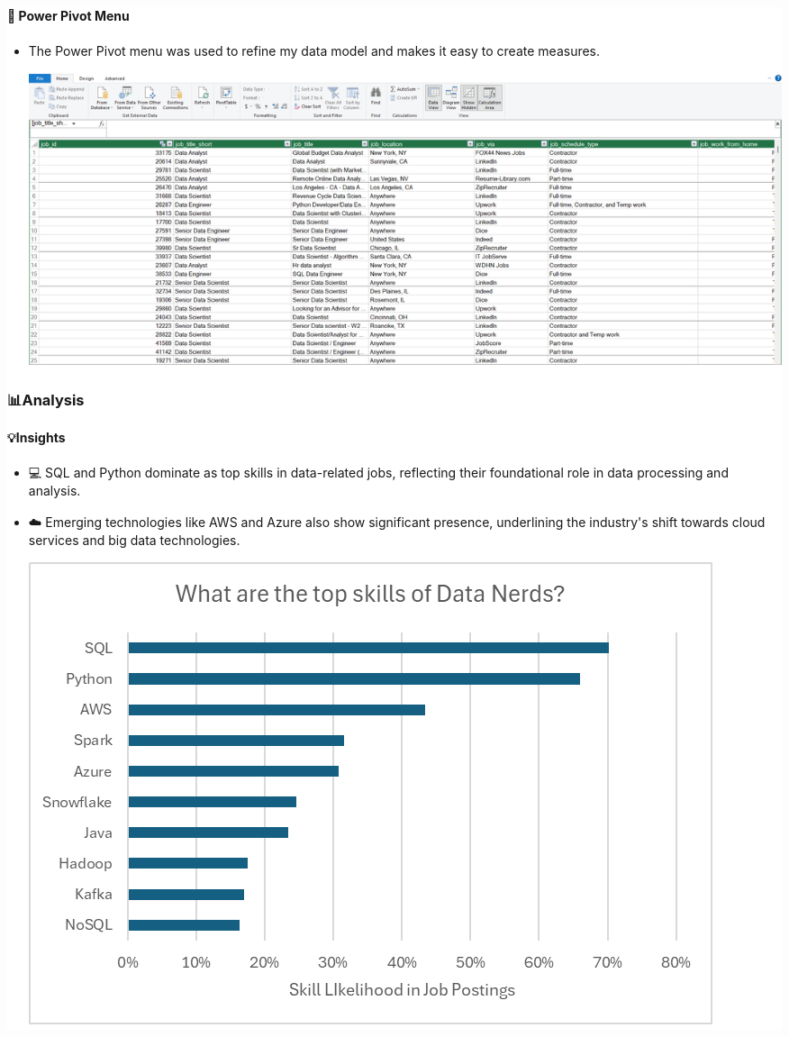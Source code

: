 #### 📃 Power Pivot Menu

- The Power Pivot menu was used to refine my data model and makes it easy to create measures.

    ![2_Project_Analysis_Screenshot6.png](2_Project_Analysis_Screenshot6.png)

### 📊Analysis

#### 💡Insights

- 💻 SQL and Python dominate as top skills in data-related jobs, reflecting their foundational role in data processing and analysis.
- ☁️ Emerging technologies like AWS and Azure also show significant presence, underlining the industry's shift towards cloud services and big data technologies.

    ![2_Project_Analysis_Chart3.png](2_Project_Analysis_Chart3.png)
